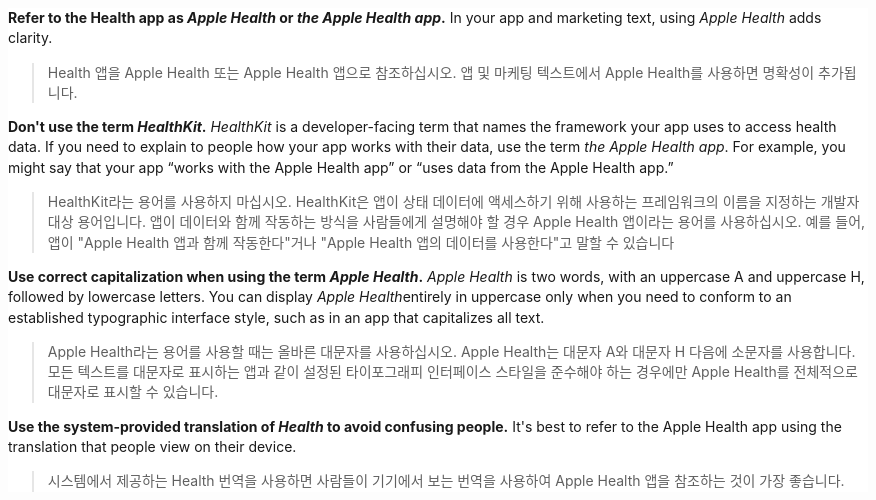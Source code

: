 **Refer to the Health app as *Apple Health* or *the Apple Health app*.** In your app and marketing text, using *Apple Health* adds clarity.
> Health 앱을 Apple Health 또는 Apple Health 앱으로 참조하십시오. 앱 및 마케팅 텍스트에서 Apple Health를 사용하면 명확성이 추가됩니다.
>




**Don't use the term *HealthKit*.** *HealthKit* is a developer-facing term that names the framework your app uses to access health data. If you need to explain to people how your app works with their data, use the term *the Apple Health app*. For example, you might say that your app “works with the Apple Health app” or “uses data from the Apple Health app.”
> HealthKit라는 용어를 사용하지 마십시오. HealthKit은 앱이 상태 데이터에 액세스하기 위해 사용하는 프레임워크의 이름을 지정하는 개발자 대상 용어입니다. 앱이 데이터와 함께 작동하는 방식을 사람들에게 설명해야 할 경우 Apple Health 앱이라는 용어를 사용하십시오. 예를 들어, 앱이 "Apple Health 앱과 함께 작동한다"거나 "Apple Health 앱의 데이터를 사용한다"고 말할 수 있습니다
>




**Use correct capitalization when using the term *Apple Health*.** *Apple Health* is two words, with an uppercase A and uppercase H, followed by lowercase letters. You can display *Apple Health*entirely in uppercase only when you need to conform to an established typographic interface style, such as in an app that capitalizes all text.
> Apple Health라는 용어를 사용할 때는 올바른 대문자를 사용하십시오. Apple Health는 대문자 A와 대문자 H 다음에 소문자를 사용합니다. 모든 텍스트를 대문자로 표시하는 앱과 같이 설정된 타이포그래피 인터페이스 스타일을 준수해야 하는 경우에만 Apple Health를 전체적으로 대문자로 표시할 수 있습니다.
>




**Use the system-provided translation of *Health* to avoid confusing people.** It's best to refer to the Apple Health app using the translation that people view on their device.
> 시스템에서 제공하는 Health 번역을 사용하면 사람들이 기기에서 보는 번역을 사용하여 Apple Health 앱을 참조하는 것이 가장 좋습니다.
>



